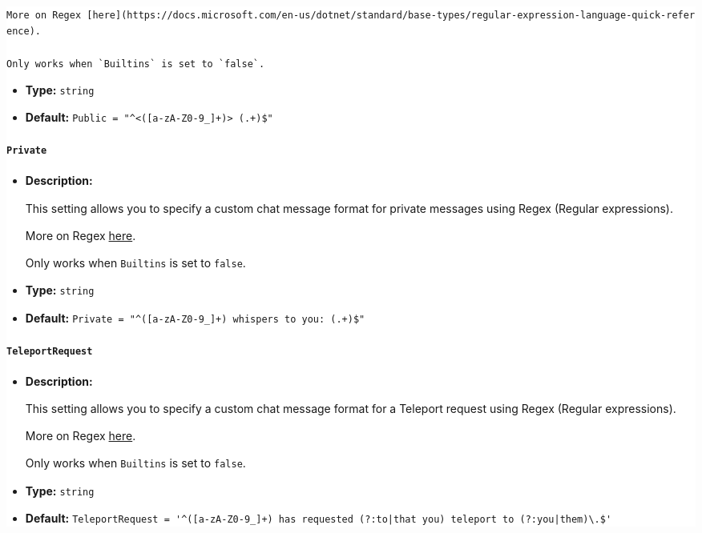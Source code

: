    More on Regex [here](https://docs.microsoft.com/en-us/dotnet/standard/base-types/regular-expression-language-quick-reference).

    Only works when `Builtins` is set to `false`.

-   **Type:** `string`

-   **Default:** `Public = "^<([a-zA-Z0-9_]+)> (.+)$"`

#### `Private`

-   **Description:**

    This setting allows you to specify a custom chat message format for private messages using Regex (Regular expressions).

    More on Regex [here](https://docs.microsoft.com/en-us/dotnet/standard/base-types/regular-expression-language-quick-reference).

    Only works when `Builtins` is set to `false`.

-   **Type:** `string`

-   **Default:** `Private = "^([a-zA-Z0-9_]+) whispers to you: (.+)$"`

#### `TeleportRequest`

-   **Description:**

    This setting allows you to specify a custom chat message format for a Teleport request using Regex (Regular expressions).

    More on Regex [here](https://docs.microsoft.com/en-us/dotnet/standard/base-types/regular-expression-language-quick-reference).

    Only works when `Builtins` is set to `false`.

-   **Type:** `string`

-   **Default:** `TeleportRequest = '^([a-zA-Z0-9_]+) has requested (?:to|that you) teleport to (?:you|them)\.$'`

